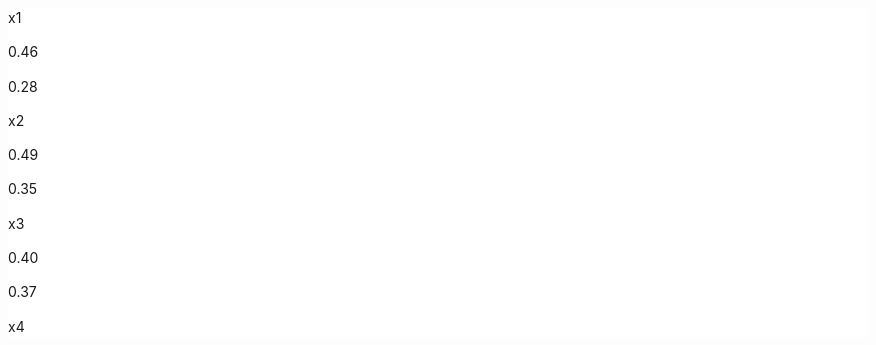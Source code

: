 <tr>

<td style="text-align:left;">

x1
</td>

<td style="text-align:right;">

0.46
</td>

<td style="text-align:right;">

0.28
</td>

</tr>

<tr>

<td style="text-align:left;">

x2
</td>

<td style="text-align:right;">

0.49
</td>

<td style="text-align:right;">

0.35
</td>

</tr>

<tr>

<td style="text-align:left;">

x3
</td>

<td style="text-align:right;">

0.40
</td>

<td style="text-align:right;">

0.37
</td>

</tr>

<tr>

<td style="text-align:left;">

x4
</td>
